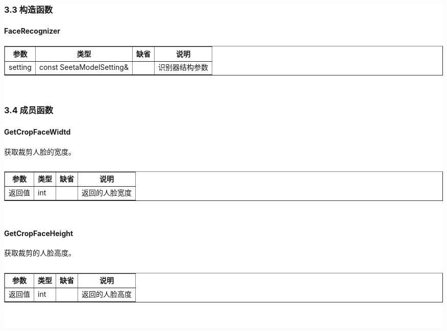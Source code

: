 ### 3.3 构造函数

#### FaceRecognizer


<table border="1">
    <tr>
        <th>参数</th>
        <th>类型</th>
        <th>缺省</th>
        <th>说明</th>
    </tr>
    <tr>
        <td> setting</td>
        <td> const SeetaModelSetting&</td>
        <td> </td>
        <td> 识别器结构参数</td>
    </tr>
<table>
<br>

### 3.4 成员函数

#### GetCropFaceWidtd

获取裁剪人脸的宽度。<br>


<table border="1">
    <tr>
        <th>参数</th>
        <th>类型</th>
        <th>缺省</th>
        <th>说明</th>
    </tr>
    <tr>
        <td> 返回值</td>
        <td> int</td>
        <td> </td>
        <td> 返回的人脸宽度</td>
    </tr>
<table>
<br>

#### GetCropFaceHeight

获取裁剪的人脸高度。<br>

<table border="1">
    <tr>
        <th>参数</th>
        <th>类型</th>
        <th>缺省</th>
        <th>说明</th>
    </tr>
    <tr>
        <td> 返回值</td>
        <td> int</td>
        <td> </td>
        <td> 返回的人脸高度</td>
    </tr>
<table>
<br>
